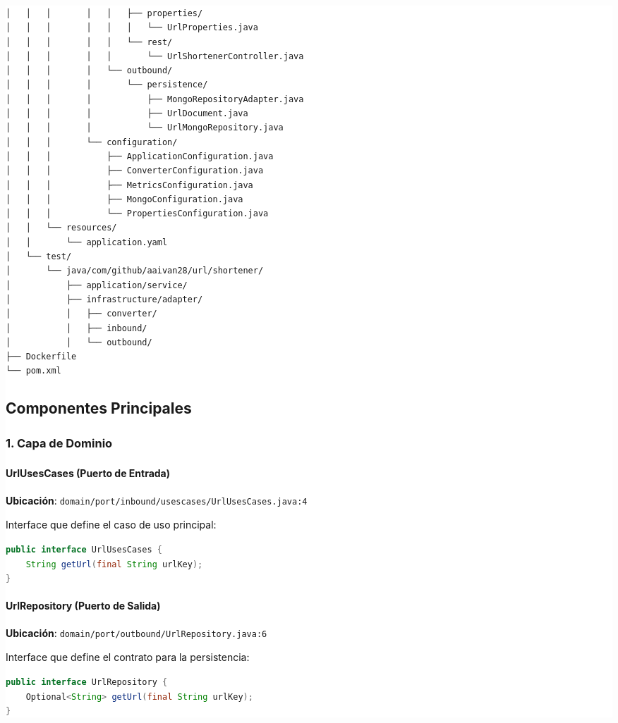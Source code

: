 ```
│   │   │       │   │   ├── properties/
│   │   │       │   │   │   └── UrlProperties.java
│   │   │       │   │   └── rest/
│   │   │       │   │       └── UrlShortenerController.java
│   │   │       │   └── outbound/
│   │   │       │       └── persistence/
│   │   │       │           ├── MongoRepositoryAdapter.java
│   │   │       │           ├── UrlDocument.java
│   │   │       │           └── UrlMongoRepository.java
│   │   │       └── configuration/
│   │   │           ├── ApplicationConfiguration.java
│   │   │           ├── ConverterConfiguration.java
│   │   │           ├── MetricsConfiguration.java
│   │   │           ├── MongoConfiguration.java
│   │   │           └── PropertiesConfiguration.java
│   │   └── resources/
│   │       └── application.yaml
│   └── test/
│       └── java/com/github/aaivan28/url/shortener/
│           ├── application/service/
│           ├── infrastructure/adapter/
│           │   ├── converter/
│           │   ├── inbound/
│           │   └── outbound/
├── Dockerfile
└── pom.xml
```

## Componentes Principales

### 1. Capa de Dominio

#### UrlUsesCases (Puerto de Entrada)
**Ubicación**: `domain/port/inbound/usescases/UrlUsesCases.java:4`

Interface que define el caso de uso principal:
```java
public interface UrlUsesCases {
    String getUrl(final String urlKey);
}
```

#### UrlRepository (Puerto de Salida)
**Ubicación**: `domain/port/outbound/UrlRepository.java:6`

Interface que define el contrato para la persistencia:
```java
public interface UrlRepository {
    Optional<String> getUrl(final String urlKey);
}
```
